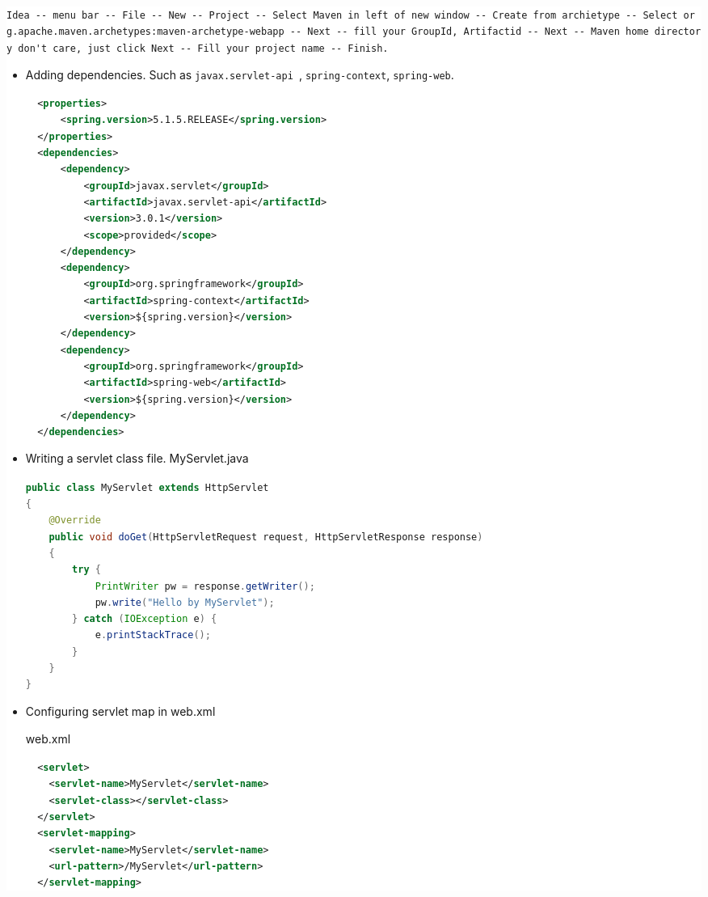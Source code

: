     Idea -- menu bar -- File -- New -- Project -- Select Maven in left of new window -- Create from archietype -- Select org.apache.maven.archetypes:maven-archetype-webapp -- Next -- fill your GroupId, Artifactid -- Next -- Maven home directory don't care, just click Next -- Fill your project name -- Finish.

- Adding dependencies. Such as `javax.servlet-api `, `spring-context`, `spring-web`.

  ```xml
    <properties>
        <spring.version>5.1.5.RELEASE</spring.version>
    </properties>
    <dependencies>
        <dependency>
            <groupId>javax.servlet</groupId>
            <artifactId>javax.servlet-api</artifactId>
            <version>3.0.1</version>
            <scope>provided</scope>
        </dependency>
        <dependency>
            <groupId>org.springframework</groupId>
            <artifactId>spring-context</artifactId>
            <version>${spring.version}</version>
        </dependency>
        <dependency>
            <groupId>org.springframework</groupId>
            <artifactId>spring-web</artifactId>
            <version>${spring.version}</version>
        </dependency>
    </dependencies>
  ```

- Writing a servlet class file.
  MyServlet.java

  ```java
  public class MyServlet extends HttpServlet
  {
      @Override
      public void doGet(HttpServletRequest request, HttpServletResponse response)
      {
          try {
              PrintWriter pw = response.getWriter();
              pw.write("Hello by MyServlet");
          } catch (IOException e) {
              e.printStackTrace();
          }
      }
  }
  ```
  
- Configuring servlet map in web.xml

  web.xml

  ```xml
    <servlet>
      <servlet-name>MyServlet</servlet-name>
      <servlet-class></servlet-class>
    </servlet>
    <servlet-mapping>
      <servlet-name>MyServlet</servlet-name>
      <url-pattern>/MyServlet</url-pattern>
    </servlet-mapping>
  ```
